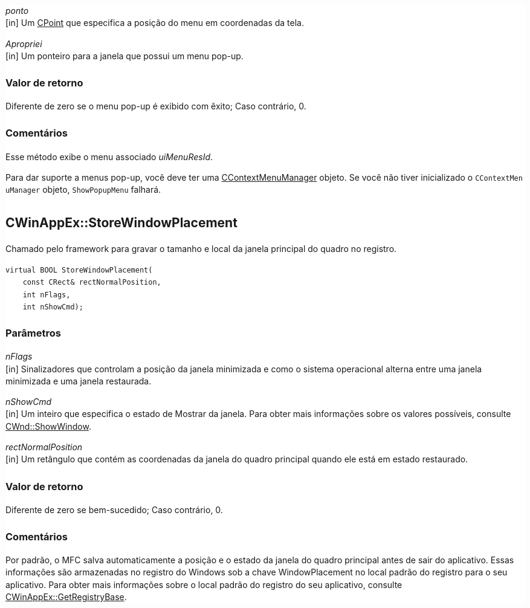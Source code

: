 *ponto*<br/>
[in] Um [CPoint](../../atl-mfc-shared/reference/cpoint-class.md) que especifica a posição do menu em coordenadas da tela.

*Apropriei*<br/>
[in] Um ponteiro para a janela que possui um menu pop-up.

### <a name="return-value"></a>Valor de retorno

Diferente de zero se o menu pop-up é exibido com êxito; Caso contrário, 0.

### <a name="remarks"></a>Comentários

Esse método exibe o menu associado *uiMenuResId*.

Para dar suporte a menus pop-up, você deve ter uma [CContextMenuManager](../../mfc/reference/ccontextmenumanager-class.md) objeto. Se você não tiver inicializado o `CContextMenuManager` objeto, `ShowPopupMenu` falhará.

##  <a name="storewindowplacement"></a>  CWinAppEx::StoreWindowPlacement

Chamado pelo framework para gravar o tamanho e local da janela principal do quadro no registro.

```
virtual BOOL StoreWindowPlacement(
    const CRect& rectNormalPosition,
    int nFlags,
    int nShowCmd);
```

### <a name="parameters"></a>Parâmetros

*nFlags*<br/>
[in] Sinalizadores que controlam a posição da janela minimizada e como o sistema operacional alterna entre uma janela minimizada e uma janela restaurada.

*nShowCmd*<br/>
[in] Um inteiro que especifica o estado de Mostrar da janela. Para obter mais informações sobre os valores possíveis, consulte [CWnd::ShowWindow](../../mfc/reference/cwnd-class.md#showwindow).

*rectNormalPosition*<br/>
[in] Um retângulo que contém as coordenadas da janela do quadro principal quando ele está em estado restaurado.

### <a name="return-value"></a>Valor de retorno

Diferente de zero se bem-sucedido; Caso contrário, 0.

### <a name="remarks"></a>Comentários

Por padrão, o MFC salva automaticamente a posição e o estado da janela do quadro principal antes de sair do aplicativo. Essas informações são armazenadas no registro do Windows sob a chave WindowPlacement no local padrão do registro para o seu aplicativo. Para obter mais informações sobre o local padrão do registro do seu aplicativo, consulte [CWinAppEx::GetRegistryBase](#getregistrybase).
